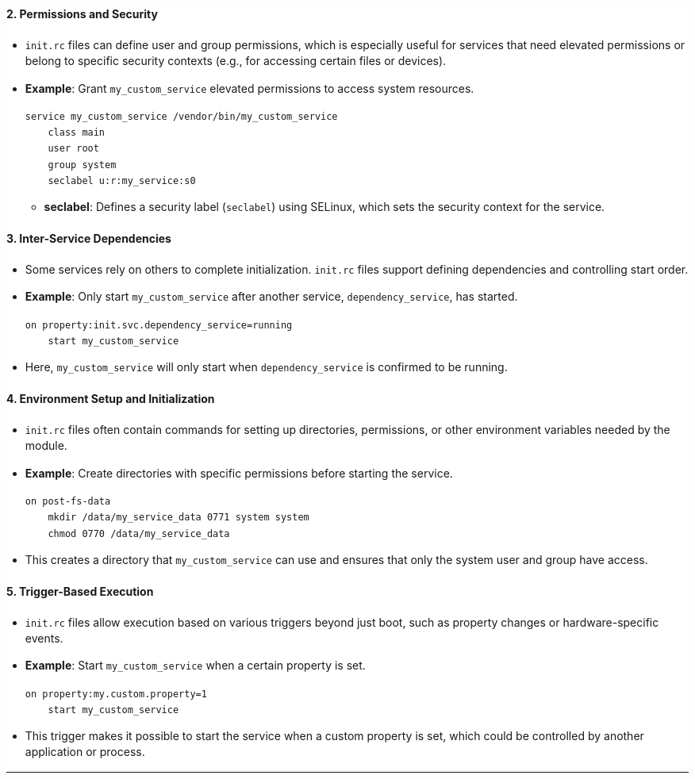 #### 2. **Permissions and Security**
   - `init.rc` files can define user and group permissions, which is especially useful for services that need elevated permissions or belong to specific security contexts (e.g., for accessing certain files or devices).
   - **Example**: Grant `my_custom_service` elevated permissions to access system resources.

     ```plaintext
     service my_custom_service /vendor/bin/my_custom_service
         class main
         user root
         group system
         seclabel u:r:my_service:s0
     ```
     - **seclabel**: Defines a security label (`seclabel`) using SELinux, which sets the security context for the service.

#### 3. **Inter-Service Dependencies**
   - Some services rely on others to complete initialization. `init.rc` files support defining dependencies and controlling start order.
   - **Example**: Only start `my_custom_service` after another service, `dependency_service`, has started.

     ```plaintext
     on property:init.svc.dependency_service=running
         start my_custom_service
     ```
   - Here, `my_custom_service` will only start when `dependency_service` is confirmed to be running.

#### 4. **Environment Setup and Initialization**
   - `init.rc` files often contain commands for setting up directories, permissions, or other environment variables needed by the module.
   - **Example**: Create directories with specific permissions before starting the service.

     ```plaintext
     on post-fs-data
         mkdir /data/my_service_data 0771 system system
         chmod 0770 /data/my_service_data
     ```
   - This creates a directory that `my_custom_service` can use and ensures that only the system user and group have access.

#### 5. **Trigger-Based Execution**
   - `init.rc` files allow execution based on various triggers beyond just boot, such as property changes or hardware-specific events.
   - **Example**: Start `my_custom_service` when a certain property is set.

     ```plaintext
     on property:my.custom.property=1
         start my_custom_service
     ```
   - This trigger makes it possible to start the service when a custom property is set, which could be controlled by another application or process.

---